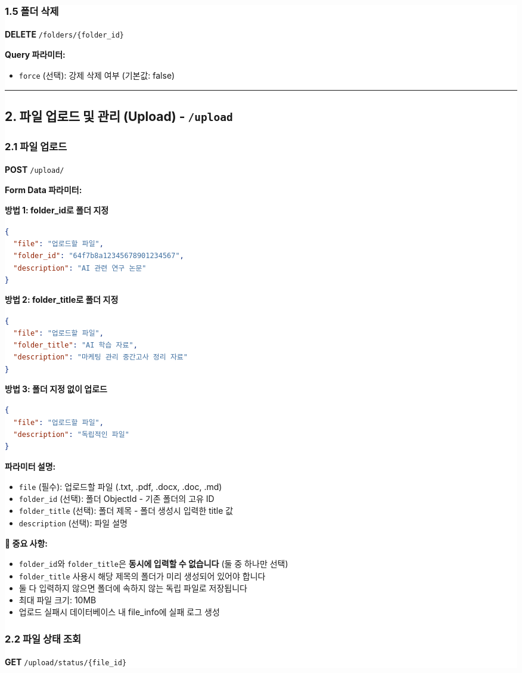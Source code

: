 ### 1.5 폴더 삭제
**DELETE** `/folders/{folder_id}`

**Query 파라미터:**
- `force` (선택): 강제 삭제 여부 (기본값: false)

---

## 2. 파일 업로드 및 관리 (Upload) - `/upload`

### 2.1 파일 업로드
**POST** `/upload/`

**Form Data 파라미터:**

**방법 1: folder_id로 폴더 지정**
```json
{
  "file": "업로드할 파일",
  "folder_id": "64f7b8a12345678901234567",
  "description": "AI 관련 연구 논문"
}
```

**방법 2: folder_title로 폴더 지정**
```json
{
  "file": "업로드할 파일",
  "folder_title": "AI 학습 자료",
  "description": "마케팅 관리 중간고사 정리 자료"
}
```

**방법 3: 폴더 지정 없이 업로드**
```json
{
  "file": "업로드할 파일",
  "description": "독립적인 파일"
}
```

**파라미터 설명:**
- `file` (필수): 업로드할 파일 (.txt, .pdf, .docx, .doc, .md)
- `folder_id` (선택): 폴더 ObjectId - 기존 폴더의 고유 ID
- `folder_title` (선택): 폴더 제목 - 폴더 생성시 입력한 title 값
- `description` (선택): 파일 설명

**📌 중요 사항:**
- `folder_id`와 `folder_title`은 **동시에 입력할 수 없습니다** (둘 중 하나만 선택)
- `folder_title` 사용시 해당 제목의 폴더가 미리 생성되어 있어야 합니다
- 둘 다 입력하지 않으면 폴더에 속하지 않는 독립 파일로 저장됩니다
- 최대 파일 크기: 10MB
- 업로드 실패시 데이터베이스 내 file_info에 실패 로그 생성

### 2.2 파일 상태 조회
**GET** `/upload/status/{file_id}`
